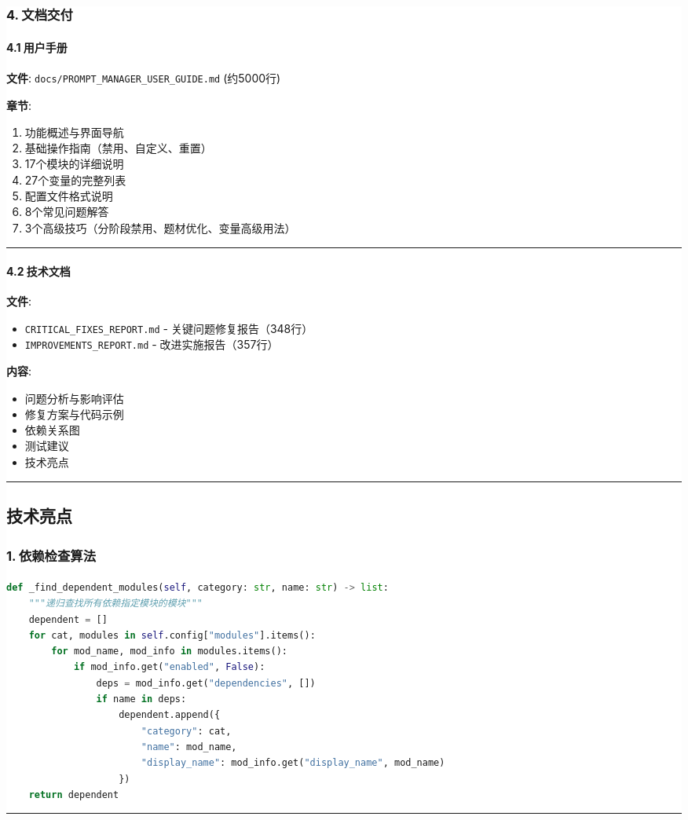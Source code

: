 
### 4. 文档交付

#### 4.1 用户手册
**文件**: `docs/PROMPT_MANAGER_USER_GUIDE.md` (约5000行)

**章节**:
1. 功能概述与界面导航
2. 基础操作指南（禁用、自定义、重置）
3. 17个模块的详细说明
4. 27个变量的完整列表
5. 配置文件格式说明
6. 8个常见问题解答
7. 3个高级技巧（分阶段禁用、题材优化、变量高级用法）

---

#### 4.2 技术文档
**文件**:
- `CRITICAL_FIXES_REPORT.md` - 关键问题修复报告（348行）
- `IMPROVEMENTS_REPORT.md` - 改进实施报告（357行）

**内容**:
- 问题分析与影响评估
- 修复方案与代码示例
- 依赖关系图
- 测试建议
- 技术亮点

---

## 技术亮点

### 1. 依赖检查算法
```python
def _find_dependent_modules(self, category: str, name: str) -> list:
    """递归查找所有依赖指定模块的模块"""
    dependent = []
    for cat, modules in self.config["modules"].items():
        for mod_name, mod_info in modules.items():
            if mod_info.get("enabled", False):
                deps = mod_info.get("dependencies", [])
                if name in deps:
                    dependent.append({
                        "category": cat,
                        "name": mod_name,
                        "display_name": mod_info.get("display_name", mod_name)
                    })
    return dependent
```

---
